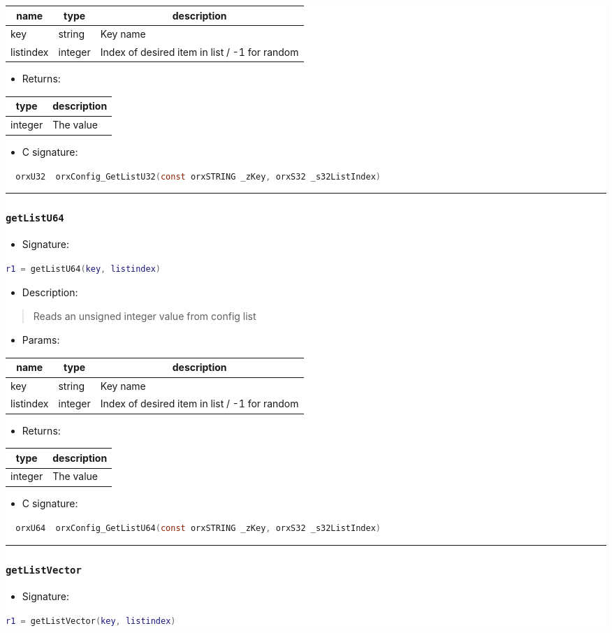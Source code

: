 name | type | description 
--- | --- | ---
key | string | Key name
listindex | integer | Index of desired item in list / -1 for random

* Returns:

type | description 
--- | ---
integer | The value

* C signature:

```c
  orxU32  orxConfig_GetListU32(const orxSTRING _zKey, orxS32 _s32ListIndex)
```

---

### **`getListU64`**

* Signature:

```lua
r1 = getListU64(key, listindex)
```

* Description:

> Reads an unsigned integer value from config list

* Params:

name | type | description 
--- | --- | ---
key | string | Key name
listindex | integer | Index of desired item in list / -1 for random

* Returns:

type | description 
--- | ---
integer | The value

* C signature:

```c
  orxU64  orxConfig_GetListU64(const orxSTRING _zKey, orxS32 _s32ListIndex)
```

---

### **`getListVector`**

* Signature:

```lua
r1 = getListVector(key, listindex)
```

